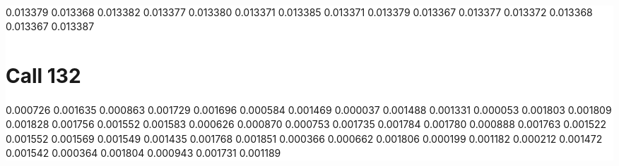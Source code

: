 0.013379
0.013368
0.013382
0.013377
0.013380
0.013371
0.013385
0.013371
0.013379
0.013367
0.013377
0.013372
0.013368
0.013367
0.013387

# Call 132
0.000726
0.001635
0.000863
0.001729
0.001696
0.000584
0.001469
0.000037
0.001488
0.001331
0.000053
0.001803
0.001809
0.001828
0.001756
0.001552
0.001583
0.000626
0.000870
0.000753
0.001735
0.001784
0.001780
0.000888
0.001763
0.001522
0.001552
0.001569
0.001549
0.001435
0.001768
0.001851
0.000366
0.000662
0.001806
0.000199
0.001182
0.000212
0.001472
0.001542
0.000364
0.001804
0.000943
0.001731
0.001189
